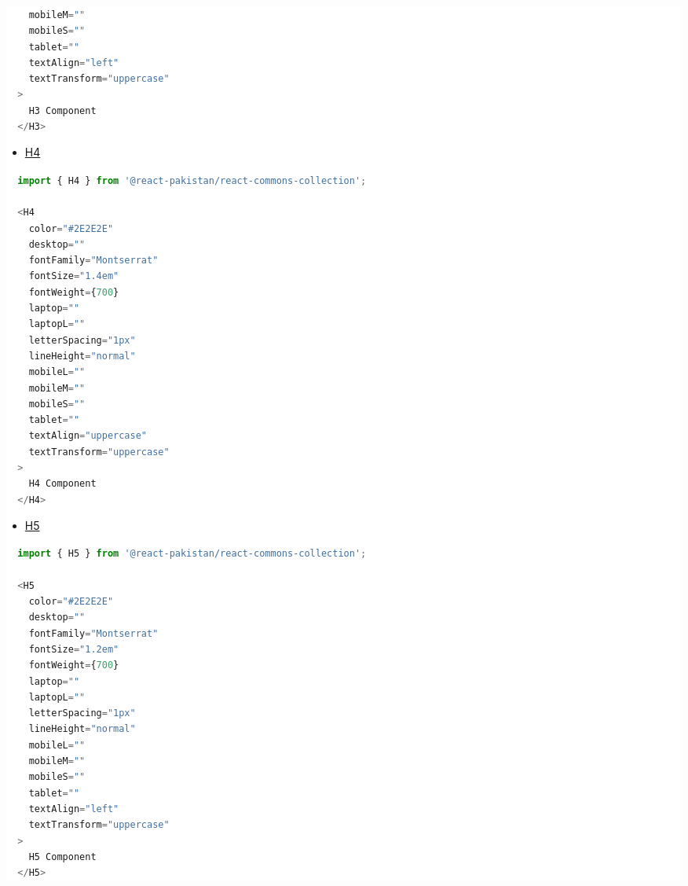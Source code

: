 ```javascript
    mobileM=""
    mobileS=""
    tablet=""
    textAlign="left"
    textTransform="uppercase"
  >
    H3 Component
  </H3>
```

- [H4](https://taimoormk.github.io/react-commons-collection/?path=/story/heading-h4--h-4-story)
```javascript
  import { H4 } from '@react-pakistan/react-commons-collection';

  <H4
    color="#2E2E2E"
    desktop=""
    fontFamily="Montserrat"
    fontSize="1.4em"
    fontWeight={700}
    laptop=""
    laptopL=""
    letterSpacing="1px"
    lineHeight="normal"
    mobileL=""
    mobileM=""
    mobileS=""
    tablet=""
    textAlign="uppercase"
    textTransform="uppercase"
  >
    H4 Component
  </H4>
```

- [H5](https://taimoormk.github.io/react-commons-collection/?path=/story/heading-h5--h-5-story)
```javascript
  import { H5 } from '@react-pakistan/react-commons-collection';

  <H5
    color="#2E2E2E"
    desktop=""
    fontFamily="Montserrat"
    fontSize="1.2em"
    fontWeight={700}
    laptop=""
    laptopL=""
    letterSpacing="1px"
    lineHeight="normal"
    mobileL=""
    mobileM=""
    mobileS=""
    tablet=""
    textAlign="left"
    textTransform="uppercase"
  >
    H5 Component
  </H5>
```
